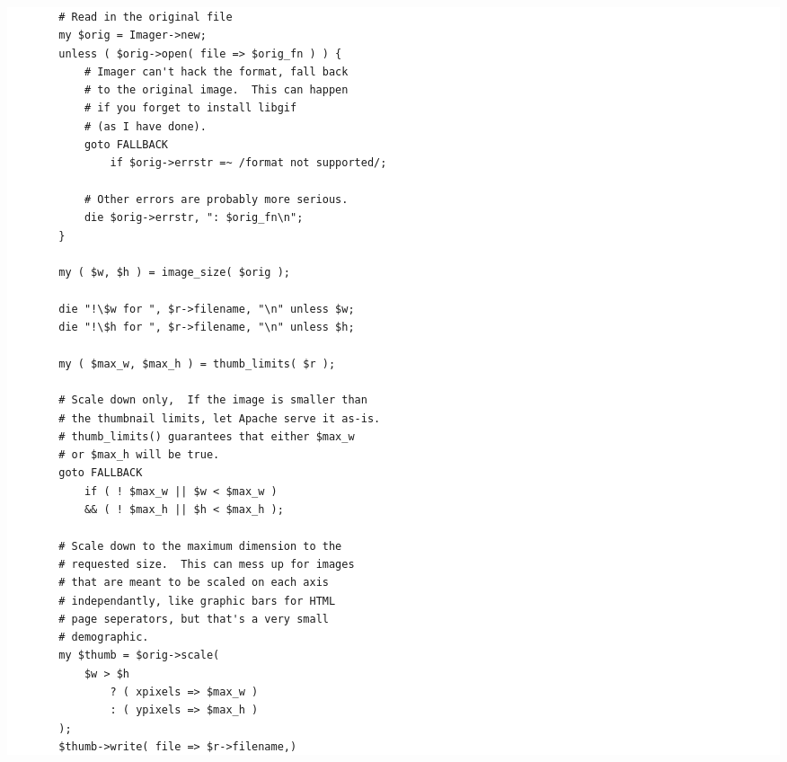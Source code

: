             # Read in the original file
            my $orig = Imager->new;
            unless ( $orig->open( file => $orig_fn ) ) {
                # Imager can't hack the format, fall back
                # to the original image.  This can happen
                # if you forget to install libgif
                # (as I have done).
                goto FALLBACK
                    if $orig->errstr =~ /format not supported/;
        
                # Other errors are probably more serious.
                die $orig->errstr, ": $orig_fn\n";
            }
        
            my ( $w, $h ) = image_size( $orig );
        
            die "!\$w for ", $r->filename, "\n" unless $w;
            die "!\$h for ", $r->filename, "\n" unless $h;
        
            my ( $max_w, $max_h ) = thumb_limits( $r );
        
            # Scale down only,  If the image is smaller than
            # the thumbnail limits, let Apache serve it as-is.
            # thumb_limits() guarantees that either $max_w
            # or $max_h will be true.
            goto FALLBACK
                if ( ! $max_w || $w < $max_w )
                && ( ! $max_h || $h < $max_h );
        
            # Scale down to the maximum dimension to the
            # requested size.  This can mess up for images
            # that are meant to be scaled on each axis
            # independantly, like graphic bars for HTML
            # page seperators, but that's a very small
            # demographic.
            my $thumb = $orig->scale(
                $w > $h
                    ? ( xpixels => $max_w )
                    : ( ypixels => $max_h )
            );
            $thumb->write( file => $r->filename,)